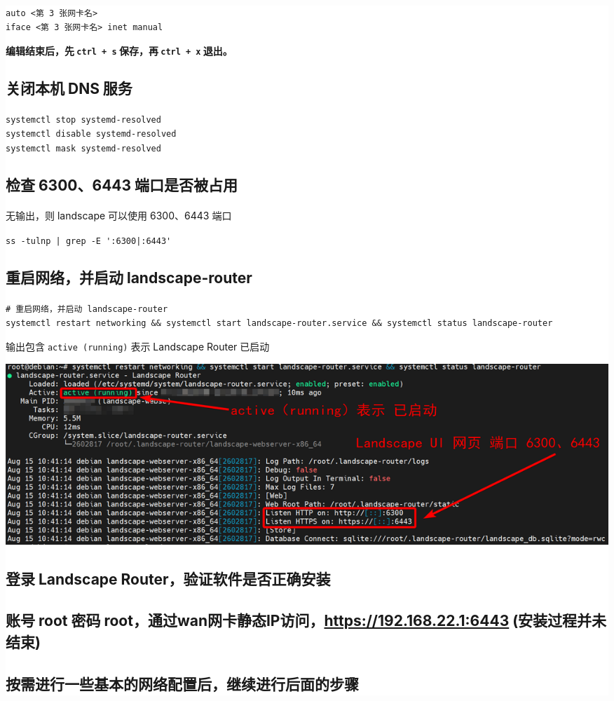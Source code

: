 ```shell
auto <第 3 张网卡名>
iface <第 3 张网卡名> inet manual
```
**编辑结束后，先 `` ctrl + s `` 保存，再 `` ctrl + x `` 退出。**   

## 关闭本机 DNS 服务   

```shell
systemctl stop systemd-resolved
systemctl disable systemd-resolved
systemctl mask systemd-resolved

```
## 检查 6300、6443 端口是否被占用
无输出，则 landscape 可以使用 6300、6443 端口  
```shell
ss -tulnp | grep -E ':6300|:6443' 

```

## 重启网络，并启动 landscape-router    

```shell
# 重启网络，并启动 landscape-router
systemctl restart networking && systemctl start landscape-router.service && systemctl status landscape-router
```
输出包含 ` active (running) ` 表示 Landscape Router 已启动 

![](images/10.png)

   
## 登录 Landscape Router，验证软件是否正确安装
## 账号 root 密码 root，通过wan网卡静态IP访问，https://192.168.22.1:6443   (安装过程并未结束)
## 按需进行一些基本的网络配置后，继续进行后面的步骤
